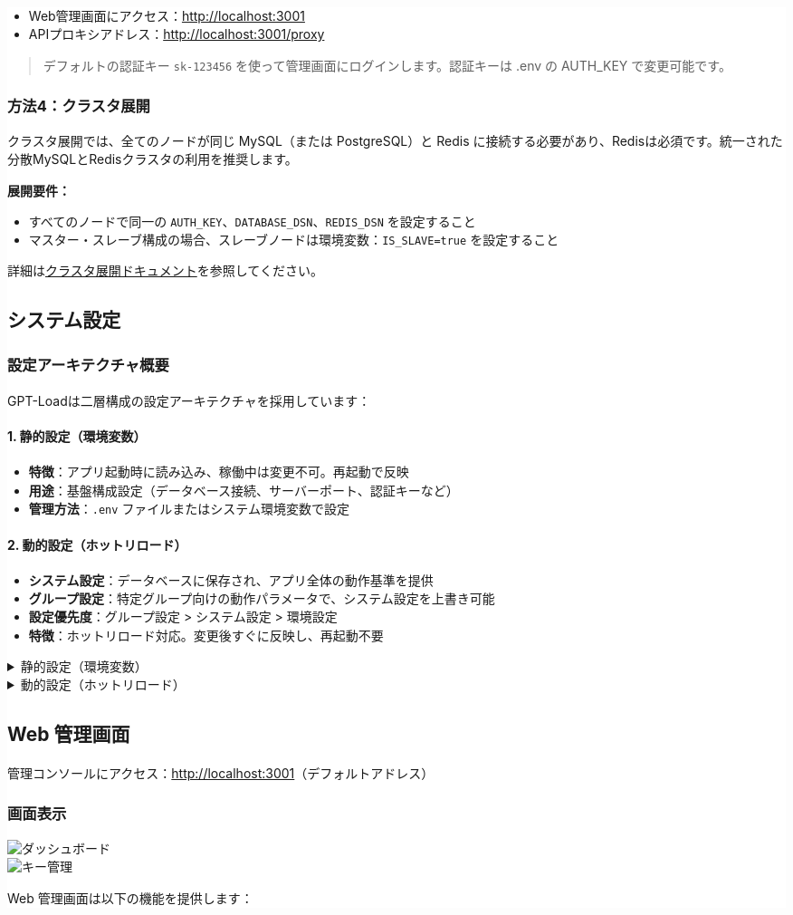 - Web管理画面にアクセス：<http://localhost:3001>
- APIプロキシアドレス：<http://localhost:3001/proxy>

> デフォルトの認証キー `sk-123456` を使って管理画面にログインします。認証キーは .env の AUTH_KEY で変更可能です。

### 方法4：クラスタ展開

クラスタ展開では、全てのノードが同じ MySQL（または PostgreSQL）と Redis に接続する必要があり、Redisは必須です。統一された分散MySQLとRedisクラスタの利用を推奨します。

**展開要件：**

- すべてのノードで同一の `AUTH_KEY`、`DATABASE_DSN`、`REDIS_DSN` を設定すること
- マスター・スレーブ構成の場合、スレーブノードは環境変数：`IS_SLAVE=true` を設定すること

詳細は[クラスタ展開ドキュメント](https://www.gpt-load.com/docs/cluster)を参照してください。

## システム設定

### 設定アーキテクチャ概要

GPT-Loadは二層構成の設定アーキテクチャを採用しています：

#### 1. 静的設定（環境変数）

- **特徴**：アプリ起動時に読み込み、稼働中は変更不可。再起動で反映
- **用途**：基盤構成設定（データベース接続、サーバーポート、認証キーなど）
- **管理方法**：`.env` ファイルまたはシステム環境変数で設定

#### 2. 動的設定（ホットリロード）

- **システム設定**：データベースに保存され、アプリ全体の動作基準を提供
- **グループ設定**：特定グループ向けの動作パラメータで、システム設定を上書き可能
- **設定優先度**：グループ設定 > システム設定 > 環境設定
- **特徴**：ホットリロード対応。変更後すぐに反映し、再起動不要

<details><summary>静的設定（環境変数）</summary></details>

<details><summary>動的設定（ホットリロード）</summary></details>

## Web 管理画面

管理コンソールにアクセス：<http://localhost:3001>（デフォルトアドレス）

### 画面表示

<img src="https://raw.githubusercontent.com/tbphp/gpt-load/main/screenshot/dashboard.png" alt="ダッシュボード" width="600" />

<br/>

<img src="https://raw.githubusercontent.com/tbphp/gpt-load/main/screenshot/keys.png" alt="キー管理" width="600" />

<br/>

Web 管理画面は以下の機能を提供します：
